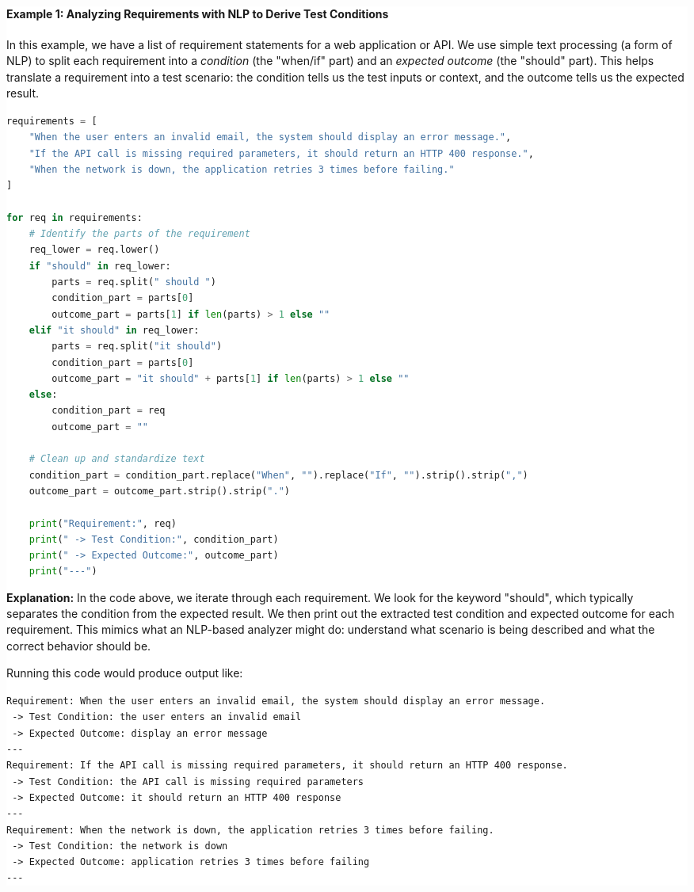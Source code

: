 #### Example 1: Analyzing Requirements with NLP to Derive Test Conditions

In this example, we have a list of requirement statements for a web application or API. We use simple text processing (a form of NLP) to split each requirement into a *condition* (the "when/if" part) and an *expected outcome* (the "should" part). This helps translate a requirement into a test scenario: the condition tells us the test inputs or context, and the outcome tells us the expected result. 

```python
requirements = [
    "When the user enters an invalid email, the system should display an error message.",
    "If the API call is missing required parameters, it should return an HTTP 400 response.",
    "When the network is down, the application retries 3 times before failing."
]

for req in requirements:
    # Identify the parts of the requirement
    req_lower = req.lower()
    if "should" in req_lower:
        parts = req.split(" should ")
        condition_part = parts[0]
        outcome_part = parts[1] if len(parts) > 1 else ""
    elif "it should" in req_lower:
        parts = req.split("it should")
        condition_part = parts[0]
        outcome_part = "it should" + parts[1] if len(parts) > 1 else ""
    else:
        condition_part = req
        outcome_part = ""
    
    # Clean up and standardize text
    condition_part = condition_part.replace("When", "").replace("If", "").strip().strip(",")
    outcome_part = outcome_part.strip().strip(".")
    
    print("Requirement:", req)
    print(" -> Test Condition:", condition_part)
    print(" -> Expected Outcome:", outcome_part)
    print("---")
```

**Explanation:** In the code above, we iterate through each requirement. We look for the keyword "should", which typically separates the condition from the expected result. We then print out the extracted test condition and expected outcome for each requirement. This mimics what an NLP-based analyzer might do: understand what scenario is being described and what the correct behavior should be. 

Running this code would produce output like:

```plaintext
Requirement: When the user enters an invalid email, the system should display an error message.
 -> Test Condition: the user enters an invalid email
 -> Expected Outcome: display an error message
---
Requirement: If the API call is missing required parameters, it should return an HTTP 400 response.
 -> Test Condition: the API call is missing required parameters
 -> Expected Outcome: it should return an HTTP 400 response
---
Requirement: When the network is down, the application retries 3 times before failing.
 -> Test Condition: the network is down
 -> Expected Outcome: application retries 3 times before failing
---
```
